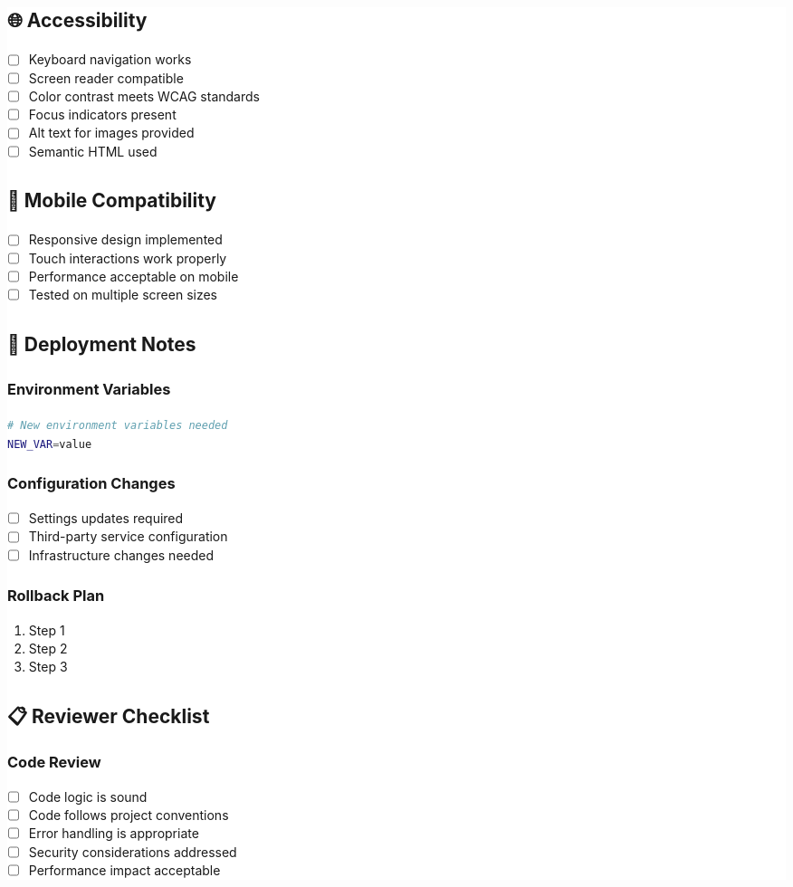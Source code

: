 ## 🌐 Accessibility



- [ ] Keyboard navigation works
- [ ] Screen reader compatible
- [ ] Color contrast meets WCAG standards
- [ ] Focus indicators present
- [ ] Alt text for images provided
- [ ] Semantic HTML used

## 📱 Mobile Compatibility



- [ ] Responsive design implemented
- [ ] Touch interactions work properly
- [ ] Performance acceptable on mobile
- [ ] Tested on multiple screen sizes

## 🔄 Deployment Notes



### Environment Variables


```bash
# New environment variables needed
NEW_VAR=value
```

### Configuration Changes


- [ ] Settings updates required
- [ ] Third-party service configuration
- [ ] Infrastructure changes needed

### Rollback Plan


1. Step 1
2. Step 2
3. Step 3

## 📋 Reviewer Checklist



### Code Review
- [ ] Code logic is sound
- [ ] Code follows project conventions
- [ ] Error handling is appropriate
- [ ] Security considerations addressed
- [ ] Performance impact acceptable
